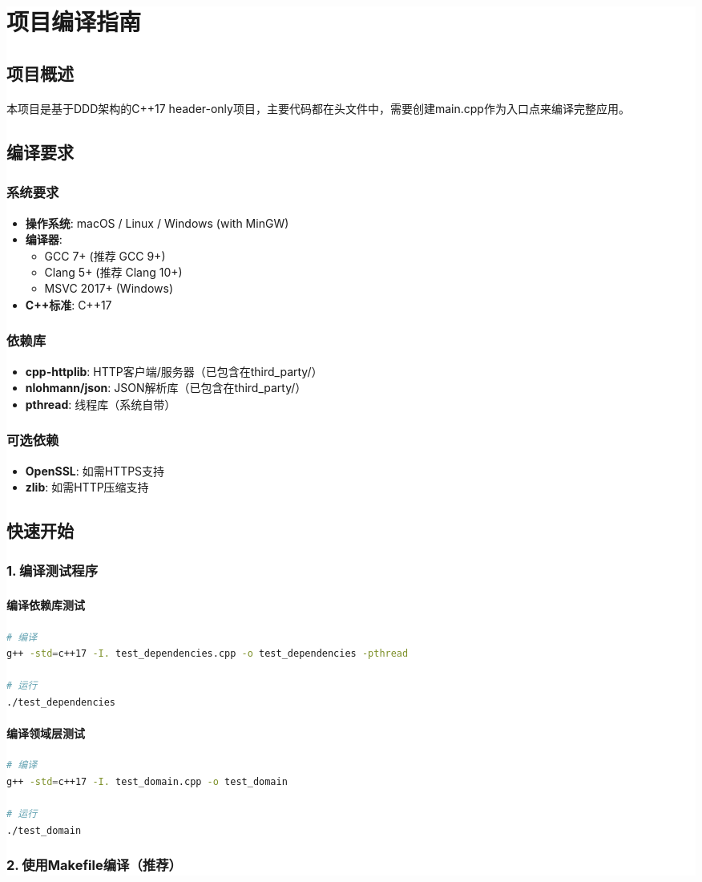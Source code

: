 # 项目编译指南

## 项目概述

本项目是基于DDD架构的C++17 header-only项目，主要代码都在头文件中，需要创建main.cpp作为入口点来编译完整应用。

## 编译要求

### 系统要求
- **操作系统**: macOS / Linux / Windows (with MinGW)
- **编译器**: 
  - GCC 7+ (推荐 GCC 9+)
  - Clang 5+ (推荐 Clang 10+)
  - MSVC 2017+ (Windows)
- **C++标准**: C++17

### 依赖库
- **cpp-httplib**: HTTP客户端/服务器（已包含在third_party/）
- **nlohmann/json**: JSON解析库（已包含在third_party/）
- **pthread**: 线程库（系统自带）

### 可选依赖
- **OpenSSL**: 如需HTTPS支持
- **zlib**: 如需HTTP压缩支持

## 快速开始

### 1. 编译测试程序

#### 编译依赖库测试
```bash
# 编译
g++ -std=c++17 -I. test_dependencies.cpp -o test_dependencies -pthread

# 运行
./test_dependencies
```

#### 编译领域层测试
```bash
# 编译
g++ -std=c++17 -I. test_domain.cpp -o test_domain

# 运行
./test_domain
```

### 2. 使用Makefile编译（推荐）
